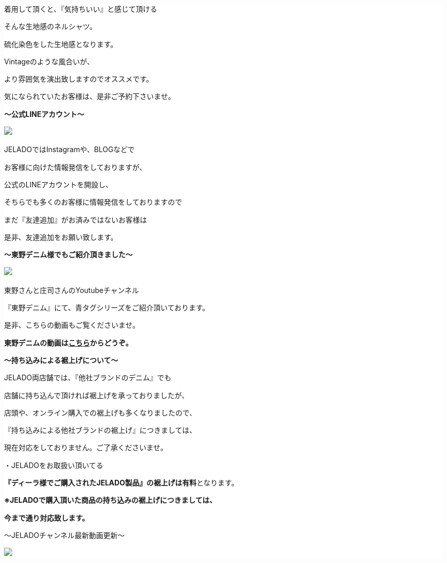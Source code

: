 着用して頂くと、『気持ちいい』と感じて頂ける

そんな生地感のネルシャツ。

硫化染色をした生地感となります。

Vintageのような風合いが、

より雰囲気を演出致しますのでオススメです。

気になられていたお客様は、是非ご予約下さいませ。

**～公式LINEアカウント～**

[![](https://stat.ameba.jp/user_images/20240205/18/jeladowest/d0/b3/j/o1080152715397915926.jpg)](https://stat.ameba.jp/user_images/20240205/18/jeladowest/d0/b3/j/o1080152715397915926.jpg)

JELADOではInstagramや、BLOGなどで

お客様に向けた情報発信をしておりますが、

公式のLINEアカウントを開設し、

そちらでも多くのお客様に情報発信をしておりますので

まだ『友達追加』がお済みではないお客様は

是非、友達追加をお願い致します。

**～東野デニム様でもご紹介頂きました～**

[![](https://stat.ameba.jp/user_images/20240701/18/jeladowest/99/6d/j/o1080060715458192543.jpg)](https://stat.ameba.jp/user_images/20240701/18/jeladowest/99/6d/j/o1080060715458192543.jpg)

東野さんと庄司さんのYoutubeチャンネル

『東野デニム』にて、青タグシリーズをご紹介頂いております。

是非、こちらの動画もご覧くださいませ。

**東野デニムの動画は[こちら](https://youtu.be/nHYAB4dWWKc?si=0sstbyvsqqc15qkf)からどうぞ。**

**～持ち込みによる裾上げについて～**

JELADO両店舗では、『他社ブランドのデニム』でも

店舗に持ち込んで頂ければ裾上げを承っておりましたが、

店頭や、オンライン購入での裾上げも多くなりましたので、

『持ち込みによる他社ブランドの裾上げ』につきましては、

現在対応をしておりません。ご了承くださいませ。

・JELADOをお取扱い頂いてる

**『ディーラ様でご購入されたJELADO製品』の裾上げは有料**となります。

**※JELADOで購入頂いた商品の持ち込みの裾上げにつきましては、**

**今まで通り対応致します。**

〜JELADOチャンネル最新動画更新〜

[![](https://stat.ameba.jp/user_images/20241011/17/jeladowest/c4/4b/j/o1080060515496596199.jpg)](https://stat.ameba.jp/user_images/20241011/17/jeladowest/c4/4b/j/o1080060515496596199.jpg)
